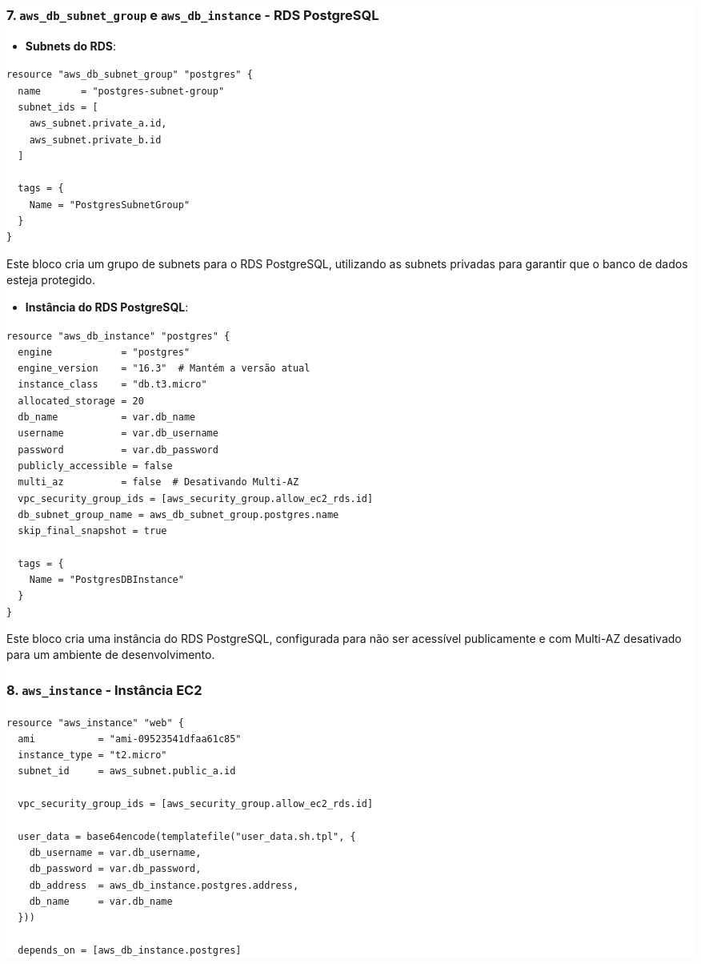 ### 7. `aws_db_subnet_group` e `aws_db_instance` - RDS PostgreSQL

- **Subnets do RDS**:

```hcl
resource "aws_db_subnet_group" "postgres" {
  name       = "postgres-subnet-group"
  subnet_ids = [
    aws_subnet.private_a.id,
    aws_subnet.private_b.id
  ]

  tags = {
    Name = "PostgresSubnetGroup"
  }
}
```

Este bloco cria um grupo de subnets para o RDS PostgreSQL, utilizando as subnets privadas para garantir que o banco de dados esteja protegido.

- **Instância do RDS PostgreSQL**:

```hcl
resource "aws_db_instance" "postgres" {
  engine            = "postgres"
  engine_version    = "16.3"  # Mantém a versão atual
  instance_class    = "db.t3.micro"
  allocated_storage = 20
  db_name           = var.db_name
  username          = var.db_username
  password          = var.db_password
  publicly_accessible = false
  multi_az          = false  # Desativando Multi-AZ
  vpc_security_group_ids = [aws_security_group.allow_ec2_rds.id]
  db_subnet_group_name = aws_db_subnet_group.postgres.name
  skip_final_snapshot = true

  tags = {
    Name = "PostgresDBInstance"
  }
}
```

Este bloco cria uma instância do RDS PostgreSQL, configurada para não ser acessível publicamente e com Multi-AZ desativado para um ambiente de desenvolvimento.

### 8. `aws_instance` - Instância EC2

```hcl
resource "aws_instance" "web" {
  ami           = "ami-09523541dfaa61c85"
  instance_type = "t2.micro"
  subnet_id     = aws_subnet.public_a.id
  
  vpc_security_group_ids = [aws_security_group.allow_ec2_rds.id]

  user_data = base64encode(templatefile("user_data.sh.tpl", {
    db_username = var.db_username,
    db_password = var.db_password,
    db_address  = aws_db_instance.postgres.address,
    db_name     = var.db_name
  }))

  depends_on = [aws_db_instance.postgres]

```